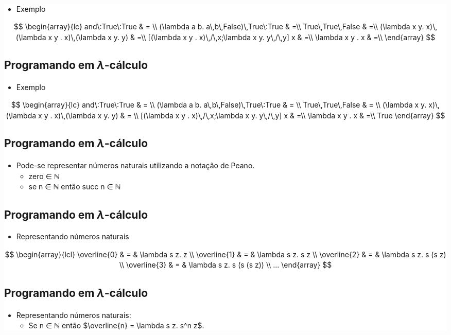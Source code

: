 - Exemplo

$$
\begin{array}{lc}
  and\:True\:True & = \\
  (\lambda a b. a\,b\,False)\,True\:True & =\\
  True\,True\,False & =\\
  (\lambda x y. x)\,(\lambda x y . x)\,(\lambda x y. y) & =\\
  [(\lambda x y . x)\,/\,x;\lambda x y. y\,/\,y] x & =\\
  \lambda x y . x & =\\
\end{array}
$$

## Programando em $\lambda$-cálculo

- Exemplo

$$
\begin{array}{lc}
  and\:True\:True & = \\
  (\lambda a b. a\,b\,False)\,True\:True & = \\
  True\,True\,False & = \\
  (\lambda x y. x)\,(\lambda x y . x)\,(\lambda x y. y) & = \\
  [(\lambda x y . x)\,/\,x;\lambda x y. y\,/\,y] x & =\\
  \lambda x y . x & =\\
  True
\end{array}
$$

## Programando em $\lambda$-cálculo

- Pode-se representar números naturais utilizando a notação de Peano.
  - zero $\in$ $\mathbb{N}$
  - se n $\in$ $\mathbb{N}$ então succ n $\in$ $\mathbb{N}$

## Programando em $\lambda$-cálculo

- Representando números naturais

$$
\begin{array}{lcl}
  \overline{0} & = & \lambda s z. z \\
  \overline{1} & = & \lambda s z. s z \\
  \overline{2} & = & \lambda s z. s (s z) \\
  \overline{3} & = & \lambda s z. s (s (s z)) \\
   ...
\end{array}
$$

## Programando em $\lambda$-cálculo

- Representando números naturais:
  - Se n $\in$ $\mathbb{N}$ então $\overline{n} = \lambda s z. s^n z$.
